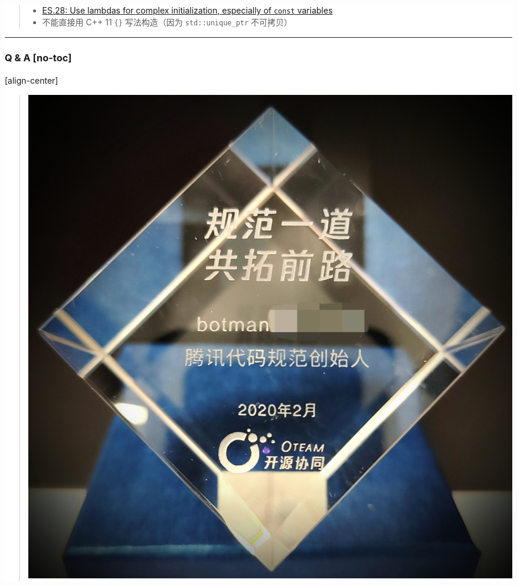> - [ES.28: Use lambdas for complex initialization, especially of `const` variables](https://isocpp.github.io/CppCoreGuidelines/CppCoreGuidelines#Res-lambda-init)
> - 不能直接用 C++ 11 `{}` 写法构造（因为 `std::unique_ptr` 不可拷贝）

---

### Q & A [no-toc]

[align-center]

> ![Award](Conventional-Cpp/Tencent-Code-Standard-Award.jpg)
